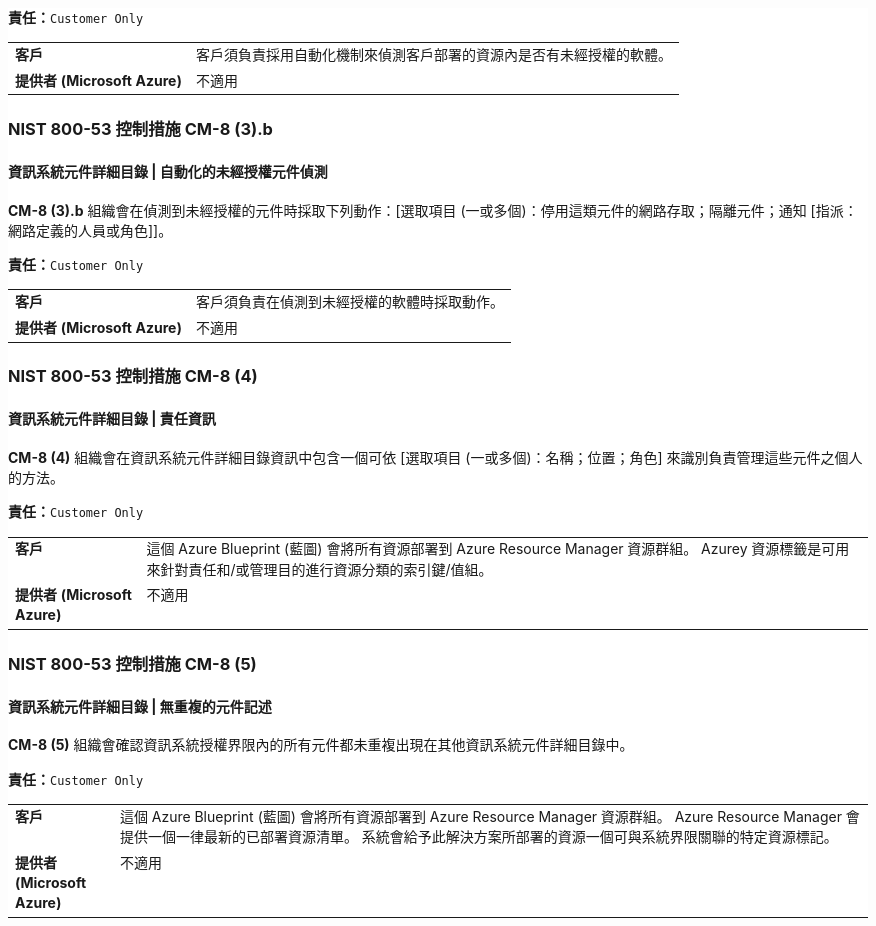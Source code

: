 **責任：**`Customer Only`

|||
|---|---|
| **客戶** | 客戶須負責採用自動化機制來偵測客戶部署的資源內是否有未經授權的軟體。 |
| **提供者 (Microsoft Azure)** | 不適用 |


 ### <a name="nist-800-53-control-cm-8-3b"></a>NIST 800-53 控制措施 CM-8 (3).b

#### <a name="information-system-component-inventory--automated-unauthorized-component-detection"></a>資訊系統元件詳細目錄 | 自動化的未經授權元件偵測

**CM-8 (3).b** 組織會在偵測到未經授權的元件時採取下列動作：[選取項目 (一或多個)：停用這類元件的網路存取；隔離元件；通知 [指派：網路定義的人員或角色]]。

**責任：**`Customer Only`

|||
|---|---|
| **客戶** | 客戶須負責在偵測到未經授權的軟體時採取動作。 |
| **提供者 (Microsoft Azure)** | 不適用 |


 ### <a name="nist-800-53-control-cm-8-4"></a>NIST 800-53 控制措施 CM-8 (4)

#### <a name="information-system-component-inventory--accountability-information"></a>資訊系統元件詳細目錄 | 責任資訊

**CM-8 (4)** 組織會在資訊系統元件詳細目錄資訊中包含一個可依 [選取項目 (一或多個)：名稱；位置；角色] 來識別負責管理這些元件之個人的方法。

**責任：**`Customer Only`

|||
|---|---|
| **客戶** | 這個 Azure Blueprint (藍圖) 會將所有資源部署到 Azure Resource Manager 資源群組。 Azurey 資源標籤是可用來針對責任和/或管理目的進行資源分類的索引鍵/值組。 |
| **提供者 (Microsoft Azure)** | 不適用 |


 ### <a name="nist-800-53-control-cm-8-5"></a>NIST 800-53 控制措施 CM-8 (5)

#### <a name="information-system-component-inventory--no-duplicate-accounting-of-components"></a>資訊系統元件詳細目錄 | 無重複的元件記述

**CM-8 (5)** 組織會確認資訊系統授權界限內的所有元件都未重複出現在其他資訊系統元件詳細目錄中。

**責任：**`Customer Only`

|||
|---|---|
| **客戶** | 這個 Azure Blueprint (藍圖) 會將所有資源部署到 Azure Resource Manager 資源群組。 Azure Resource Manager 會提供一個一律最新的已部署資源清單。 系統會給予此解決方案所部署的資源一個可與系統界限關聯的特定資源標記。 |
| **提供者 (Microsoft Azure)** | 不適用 |
